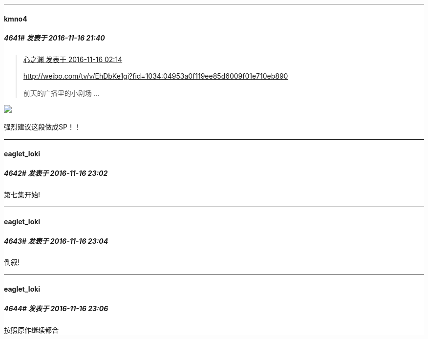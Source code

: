 -----

####  kmno4  
##### 4641#       发表于 2016-11-16 21:40



<blockquote><a href="httphttps://bbs.saraba1st.com/2b/forum.php?mod=redirect&amp;goto=findpost&amp;pid=34191615&amp;ptid=1336553" target="_blank">心之渊 发表于 2016-11-16 02:14</a>

http://weibo.com/tv/v/EhDbKe1gj?fid=1034:04953a0f119ee85d6009f01e710eb890


前天的广播里的小剧场 ...</blockquote>
<img src="https://static.saraba1st.com/image/smiley/dym/154.gif" referrerpolicy="no-referrer">


强烈建议这段做成SP！！







-----

####  eaglet_loki  
##### 4642#       发表于 2016-11-16 23:02




第七集开始!







-----

####  eaglet_loki  
##### 4643#       发表于 2016-11-16 23:04




倒叙!







-----

####  eaglet_loki  
##### 4644#       发表于 2016-11-16 23:06




按照原作继续都合

